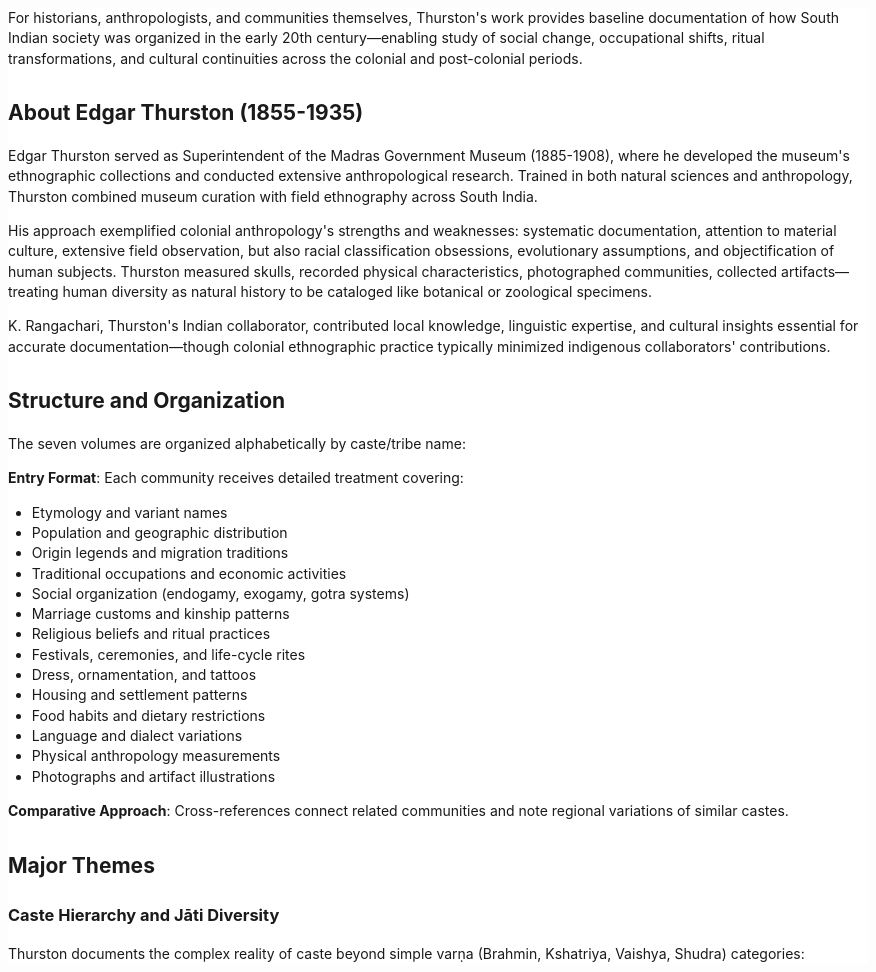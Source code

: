 For historians, anthropologists, and communities themselves, Thurston's work provides baseline documentation of how South Indian society was organized in the early 20th century—enabling study of social change, occupational shifts, ritual transformations, and cultural continuities across the colonial and post-colonial periods.

## About Edgar Thurston (1855-1935)

Edgar Thurston served as Superintendent of the Madras Government Museum (1885-1908), where he developed the museum's ethnographic collections and conducted extensive anthropological research. Trained in both natural sciences and anthropology, Thurston combined museum curation with field ethnography across South India.

His approach exemplified colonial anthropology's strengths and weaknesses: systematic documentation, attention to material culture, extensive field observation, but also racial classification obsessions, evolutionary assumptions, and objectification of human subjects. Thurston measured skulls, recorded physical characteristics, photographed communities, collected artifacts—treating human diversity as natural history to be cataloged like botanical or zoological specimens.

K. Rangachari, Thurston's Indian collaborator, contributed local knowledge, linguistic expertise, and cultural insights essential for accurate documentation—though colonial ethnographic practice typically minimized indigenous collaborators' contributions.

## Structure and Organization

The seven volumes are organized alphabetically by caste/tribe name:

**Entry Format**: Each community receives detailed treatment covering:
- Etymology and variant names
- Population and geographic distribution
- Origin legends and migration traditions
- Traditional occupations and economic activities
- Social organization (endogamy, exogamy, gotra systems)
- Marriage customs and kinship patterns
- Religious beliefs and ritual practices
- Festivals, ceremonies, and life-cycle rites
- Dress, ornamentation, and tattoos
- Housing and settlement patterns
- Food habits and dietary restrictions
- Language and dialect variations
- Physical anthropology measurements
- Photographs and artifact illustrations

**Comparative Approach**: Cross-references connect related communities and note regional variations of similar castes.

## Major Themes

### Caste Hierarchy and Jāti Diversity

Thurston documents the complex reality of caste beyond simple varṇa (Brahmin, Kshatriya, Vaishya, Shudra) categories:
